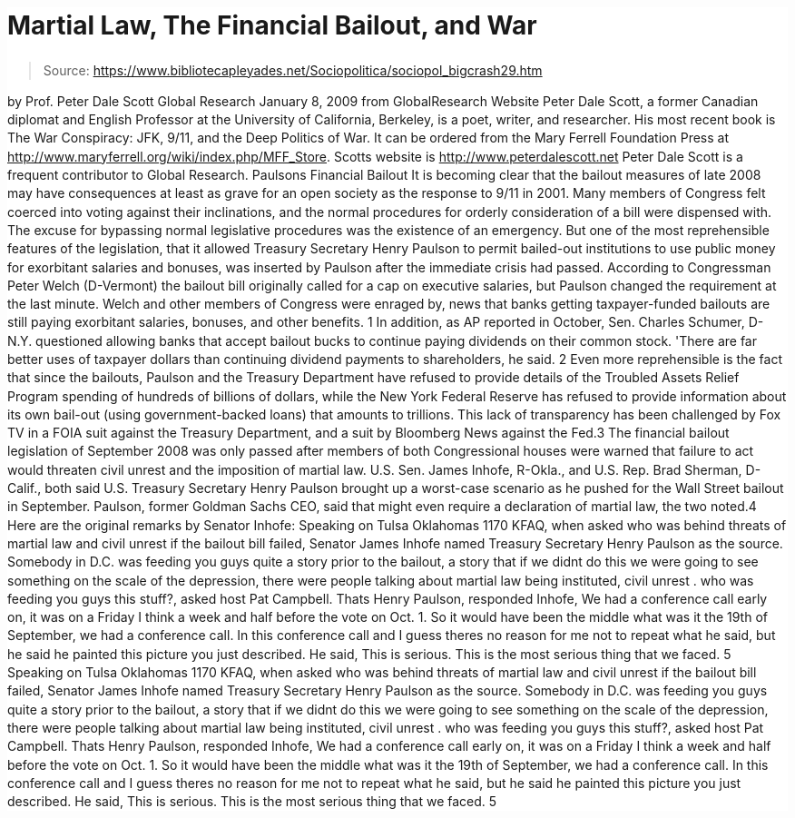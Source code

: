 # Martial Law, The Financial Bailout, and War

> Source: https://www.bibliotecapleyades.net/Sociopolitica/sociopol_bigcrash29.htm

by Prof. Peter Dale Scott Global Research
January 8, 2009
from GlobalResearch Website
Peter Dale Scott, a former Canadian diplomat and English Professor at the University of California, Berkeley, is a poet, writer, and researcher. His most recent book is The War Conspiracy: JFK, 9/11, and the Deep Politics of War.
It can be ordered from the Mary Ferrell Foundation Press at http://www.maryferrell.org/wiki/index.php/MFF_Store.
Scotts website is http://www.peterdalescott.net Peter Dale Scott is a frequent contributor to Global Research.
Paulsons Financial Bailout It is becoming clear that the bailout measures of late 2008 may have consequences at least as grave for an open society as the response to 9/11 in 2001. Many members of Congress felt coerced into voting against their inclinations, and the normal procedures for orderly consideration of a bill were dispensed with. The excuse for bypassing normal legislative procedures was the existence of an emergency. But one of the most reprehensible features of the legislation, that it allowed Treasury Secretary Henry Paulson to permit bailed-out institutions to use public money for exorbitant salaries and bonuses, was inserted by Paulson after the immediate crisis had passed. According to Congressman Peter Welch (D-Vermont) the bailout bill originally called for a cap on executive salaries, but Paulson changed the requirement at the last minute.
Welch and other members of Congress were enraged by,
news that banks getting taxpayer-funded bailouts are still paying exorbitant salaries, bonuses, and other benefits. 1
In addition, as AP reported in October,
Sen. Charles Schumer, D-N.Y. questioned allowing banks that accept bailout bucks to continue paying dividends on their common stock. 'There are far better uses of taxpayer dollars than continuing dividend payments to shareholders, he said. 2
Even more reprehensible is the fact that since the bailouts, Paulson and the Treasury Department have refused to provide details of the Troubled Assets Relief Program spending of hundreds of billions of dollars, while the New York Federal Reserve has refused to provide information about its own bail-out (using government-backed loans) that amounts to trillions.
This lack of transparency has been challenged by Fox TV in a FOIA suit against the Treasury Department, and a suit by Bloomberg News against the Fed.3 The financial bailout legislation of September 2008 was only passed after members of both Congressional houses were warned that failure to act would threaten civil unrest and the imposition of martial law. U.S. Sen. James Inhofe, R-Okla., and U.S. Rep. Brad Sherman, D-Calif., both said U.S. Treasury Secretary Henry Paulson brought up a worst-case scenario as he pushed for the Wall Street bailout in September. Paulson, former Goldman Sachs CEO, said that might even require a declaration of martial law, the two noted.4 Here are the original remarks by Senator Inhofe:
Speaking on Tulsa Oklahomas 1170 KFAQ, when asked who was behind threats of martial law and civil unrest if the bailout bill failed, Senator James Inhofe named Treasury Secretary Henry Paulson as the source. Somebody in D.C. was feeding you guys quite a story prior to the bailout, a story that if we didnt do this we were going to see something on the scale of the depression, there were people talking about martial law being instituted, civil unrest . who was feeding you guys this stuff?, asked host Pat Campbell. Thats Henry Paulson, responded Inhofe, We had a conference call early on, it was on a Friday I think a week and half before the vote on Oct. 1. So it would have been the middle what was it the 19th of September, we had a conference call. In this conference call and I guess theres no reason for me not to repeat what he said, but he said he painted this picture you just described. He said, This is serious. This is the most serious thing that we faced. 5
Speaking on Tulsa Oklahomas 1170 KFAQ, when asked who was behind threats of martial law and civil unrest if the bailout bill failed, Senator James Inhofe named Treasury Secretary Henry Paulson as the source.
Somebody in D.C. was feeding you guys quite a story prior to the bailout, a story that if we didnt do this we were going to see something on the scale of the depression, there were people talking about martial law being instituted, civil unrest . who was feeding you guys this stuff?, asked host Pat Campbell. Thats Henry Paulson, responded Inhofe, We had a conference call early on, it was on a Friday I think a week and half before the vote on Oct. 1. So it would have been the middle what was it the 19th of September, we had a conference call. In this conference call and I guess theres no reason for me not to repeat what he said, but he said he painted this picture you just described. He said, This is serious. This is the most serious thing that we faced. 5